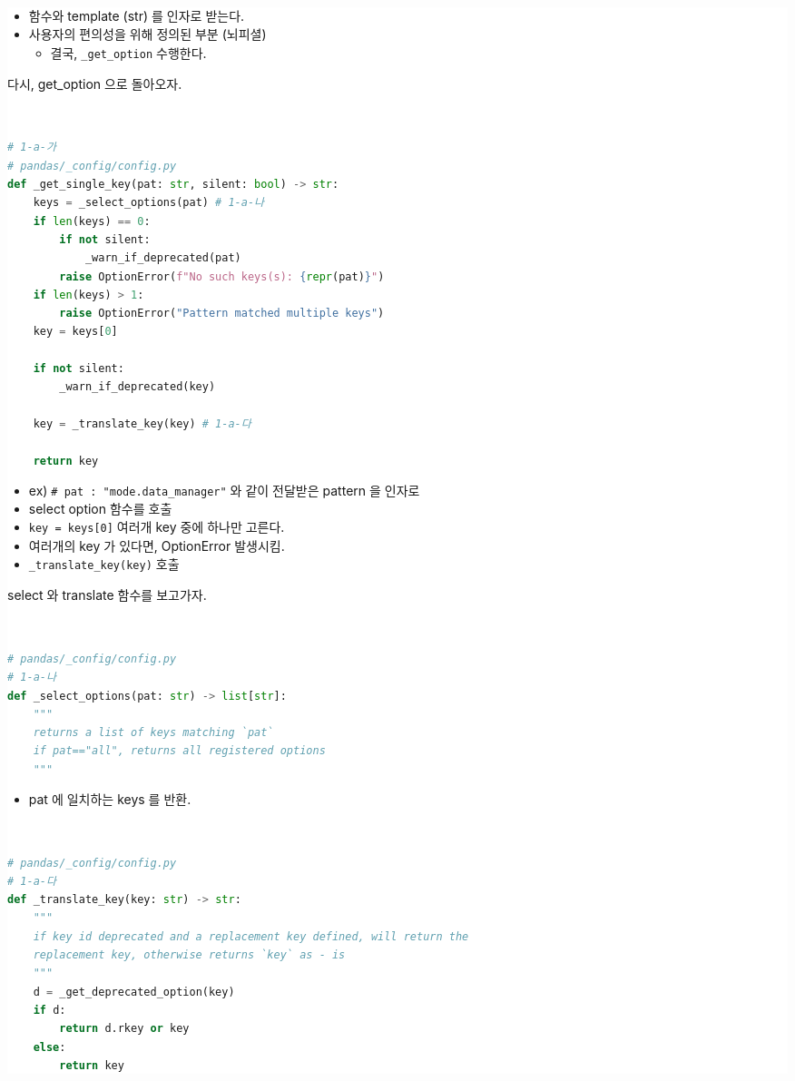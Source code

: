 - 함수와 template (str) 를 인자로 받는다.
- 사용자의 편의성을 위해 정의된 부분 (뇌피셜)
    - 결국, `_get_option` 수행한다.

다시, get_option 으로 돌아오자. 

<br/>

```python
# 1-a-가
# pandas/_config/config.py
def _get_single_key(pat: str, silent: bool) -> str:
    keys = _select_options(pat) # 1-a-나 
    if len(keys) == 0:
        if not silent:
            _warn_if_deprecated(pat)
        raise OptionError(f"No such keys(s): {repr(pat)}")
    if len(keys) > 1:
        raise OptionError("Pattern matched multiple keys")
    key = keys[0]

    if not silent:
        _warn_if_deprecated(key)

    key = _translate_key(key) # 1-a-다 

    return key
```

- ex) `# pat : "mode.data_manager"` 와 같이 전달받은 pattern 을 인자로
- select option 함수를 호출
- `key = keys[0]` 여러개 key 중에 하나만 고른다.
- 여러개의 key 가 있다면, OptionError 발생시킴.
- `_translate_key(key)` 호출

select 와 translate 함수를 보고가자. 

<br/>

```python
# pandas/_config/config.py
# 1-a-나
def _select_options(pat: str) -> list[str]:
    """
    returns a list of keys matching `pat`
    if pat=="all", returns all registered options
    """
```

- pat 에 일치하는 keys 를 반환.

<br/>

```python
# pandas/_config/config.py
# 1-a-다 
def _translate_key(key: str) -> str:
    """
    if key id deprecated and a replacement key defined, will return the
    replacement key, otherwise returns `key` as - is
    """
    d = _get_deprecated_option(key)
    if d:
        return d.rkey or key
    else:
        return key
```
